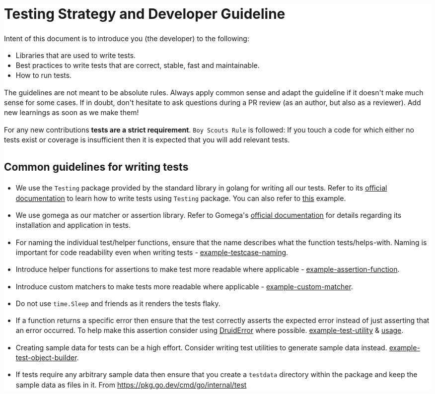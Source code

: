 # Testing Strategy and Developer Guideline

Intent of this document is to introduce you (the developer) to the following:

- Libraries that are used to write tests.
- Best practices to write tests that are correct, stable, fast and maintainable.
- How to run tests.

The guidelines are not meant to be absolute rules. Always apply common sense and adapt the guideline if it doesn't make much sense for some cases. If in doubt, don't hesitate to ask questions during a PR review (as an author, but also as a reviewer). Add new learnings as soon as we make them!

For any new contributions **tests are a strict requirement**. `Boy Scouts Rule` is followed: If you touch a code for which either no tests exist or coverage is insufficient then it is expected that you will add relevant tests.

## Common guidelines for writing tests

* We use the `Testing` package provided by the standard library in golang for writing all our tests. Refer to its [official documentation](https://pkg.go.dev/testing) to learn how to write tests using `Testing` package. You can also refer to [this](https://go.dev/doc/tutorial/add-a-test) example.

* We use gomega as our matcher or assertion library. Refer to Gomega's [official documentation](https://onsi.github.io/gomega/) for details regarding its installation and application in tests.

* For naming the individual test/helper functions, ensure that the name describes what the function tests/helps-with. Naming is important for code readability even when writing tests - [example-testcase-naming](https://github.com/gardener/etcd-druid/blob/90995898b231a49a8f211e85160600e9e6019fe0/internal/webhook/etcdcomponents/handler_test.go#L157).

* Introduce helper functions for assertions to make test more readable where applicable - [example-assertion-function](https://github.com/gardener/etcd-druid/blob/4e9971aba3c3880a4cb6583d05843eabb8ca1409/test/it/controller/etcd/assertions.go#L117).

* Introduce custom matchers to make tests more readable where applicable - [example-custom-matcher](https://github.com/gardener/etcd-druid/blob/4e9971aba3c3880a4cb6583d05843eabb8ca1409/test/utils/matcher.go#L89).

* Do not use `time.Sleep` and friends as it renders the tests flaky.

* If a function returns a specific error then ensure that the test correctly asserts the expected error instead of just asserting that an error occurred. To help make this assertion consider using [DruidError](https://github.com/gardener/etcd-druid/blob/4e9971aba3c3880a4cb6583d05843eabb8ca1409/internal/errors/errors.go#L24) where possible. [example-test-utility](https://github.com/gardener/etcd-druid/blob/4e9971aba3c3880a4cb6583d05843eabb8ca1409/test/utils/errors.go#L23) & [usage](https://github.com/gardener/etcd-druid/blob/4e9971aba3c3880a4cb6583d05843eabb8ca1409/internal/component/clientservice/clientservice_test.go#L74).

* Creating sample data for tests can be a high effort. Consider writing test utilities to generate sample data instead. [example-test-object-builder](https://github.com/gardener/etcd-druid/blob/4e9971aba3c3880a4cb6583d05843eabb8ca1409/test/utils/etcd.go#L61).

* If tests require any arbitrary sample data then ensure that you create a `testdata` directory within the package and keep the sample data as files in it. From https://pkg.go.dev/cmd/go/internal/test
